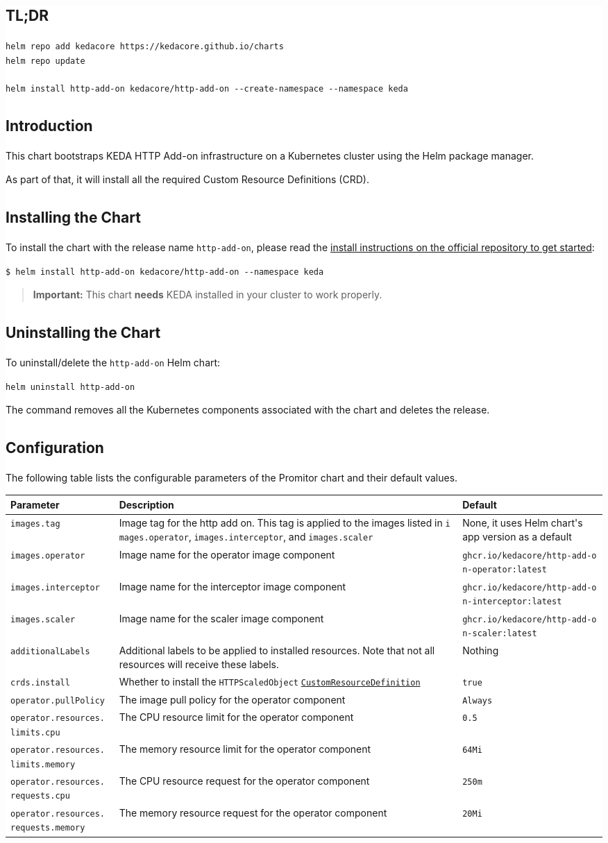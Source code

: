
## TL;DR

```console
helm repo add kedacore https://kedacore.github.io/charts
helm repo update

helm install http-add-on kedacore/http-add-on --create-namespace --namespace keda
```

## Introduction

This chart bootstraps KEDA HTTP Add-on infrastructure on a Kubernetes cluster using the Helm package manager.

As part of that, it will install all the required Custom Resource Definitions (CRD).

## Installing the Chart

To install the chart with the release name `http-add-on`, please read the [install instructions on the official repository to get started](https://github.com/kedacore/http-add-on/tree/main/docs/install.md):

```console
$ helm install http-add-on kedacore/http-add-on --namespace keda
```

> **Important:** This chart **needs** KEDA installed in your cluster to work properly.

## Uninstalling the Chart

To uninstall/delete the `http-add-on` Helm chart:

```console
helm uninstall http-add-on
```

The command removes all the Kubernetes components associated with the chart and deletes the release.

## Configuration

The following table lists the configurable parameters of the Promitor chart and
their default values.

| Parameter                                                  | Description                               | Default                                         |
|:-----------------------------------------------------------|:------------------------------------------|:------------------------------------------------|
| `images.tag`                                               | Image tag for the http add on. This tag is applied to the images listed in `images.operator`, `images.interceptor`, and `images.scaler`             | None, it uses Helm chart's app version as a default                              |
| `images.operator`                                          | Image name for the operator image component | `ghcr.io/kedacore/http-add-on-operator:latest` |
| `images.interceptor`                                       | Image name for the interceptor image component | `ghcr.io/kedacore/http-add-on-interceptor:latest` |
| `images.scaler`                                            | Image name for the scaler image component | `ghcr.io/kedacore/http-add-on-scaler:latest` |
| `additionalLabels`                                         | Additional labels to be applied to installed resources. Note that not all resources will receive these labels. | Nothing |
| `crds.install`                                             | Whether to install the `HTTPScaledObject` [`CustomResourceDefinition`](https://kubernetes.io/docs/concepts/extend-kubernetes/api-extension/custom-resources/) | `true` |
| `operator.pullPolicy`                                      | The image pull policy for the operator component | `Always` |
| `operator.resources.limits.cpu`                            | The CPU resource limit for the operator component | `0.5` |
| `operator.resources.limits.memory`                         | The memory resource limit for the operator component | `64Mi` |
| `operator.resources.requests.cpu`                          | The CPU resource request for the operator component | `250m` |
| `operator.resources.requests.memory`                       | The memory resource request for the operator component | `20Mi` |
